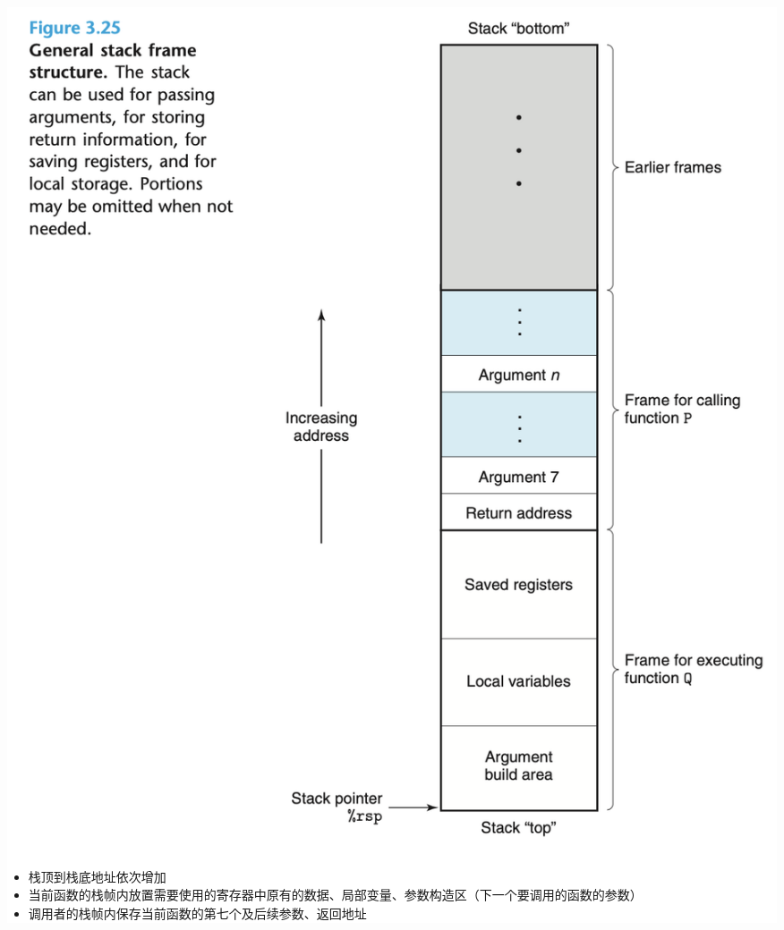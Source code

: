 ![Untitled](media/%E6%9C%BA%E5%99%A8%E6%8C%87%E4%BB%A4/Untitled.png)

- 栈顶到栈底地址依次增加
- 当前函数的栈帧内放置需要使用的寄存器中原有的数据、局部变量、参数构造区（下一个要调用的函数的参数）
- 调用者的栈帧内保存当前函数的第七个及后续参数、返回地址
